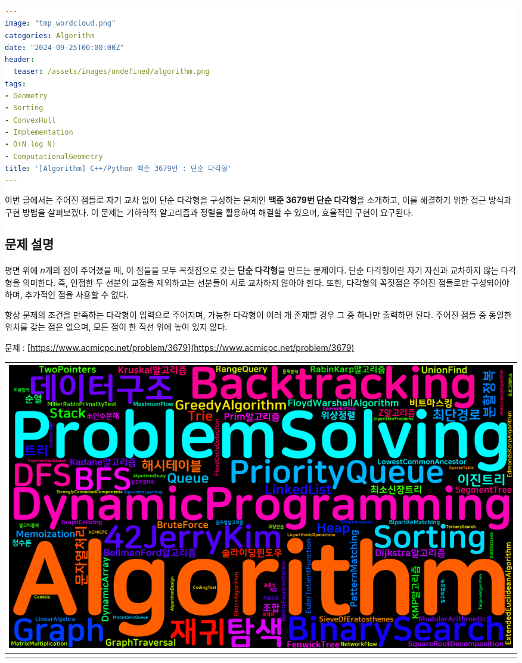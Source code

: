 ```yaml
---
image: "tmp_wordcloud.png"
categories: Algorithm
date: "2024-09-25T00:00:00Z"
header:
  teaser: /assets/images/undefined/algorithm.png
tags:
- Geometry
- Sorting
- ConvexHull
- Implementation
- O(N log N)
- ComputationalGeometry
title: '[Algorithm] C++/Python 백준 3679번 : 단순 다각형'
---
```


이번 글에서는 주어진 점들로 자기 교차 없이 단순 다각형을 구성하는 문제인 **백준 3679번 단순 다각형**을 소개하고, 이를 해결하기 위한 접근 방식과 구현 방법을 살펴보겠다. 이 문제는 기하학적 알고리즘과 정렬을 활용하여 해결할 수 있으며, 효율적인 구현이 요구된다.

## 문제 설명

평면 위에 $n$개의 점이 주어졌을 때, 이 점들을 모두 꼭짓점으로 갖는 **단순 다각형**을 만드는 문제이다. 단순 다각형이란 자기 자신과 교차하지 않는 다각형을 의미한다. 즉, 인접한 두 선분의 교점을 제외하고는 선분들이 서로 교차하지 않아야 한다. 또한, 다각형의 꼭짓점은 주어진 점들로만 구성되어야 하며, 추가적인 점을 사용할 수 없다.

항상 문제의 조건을 만족하는 다각형이 입력으로 주어지며, 가능한 다각형이 여러 개 존재할 경우 그 중 하나만 출력하면 된다. 주어진 점들 중 동일한 위치를 갖는 점은 없으며, 모든 점이 한 직선 위에 놓여 있지 않다.

문제 : [https://www.acmicpc.net/problem/3679](https://www.acmicpc.net/problem/3679)

|![/assets/images/undefined/algorithm.png](/assets/images/undefined/algorithm.png)|
|:---:|
| |
